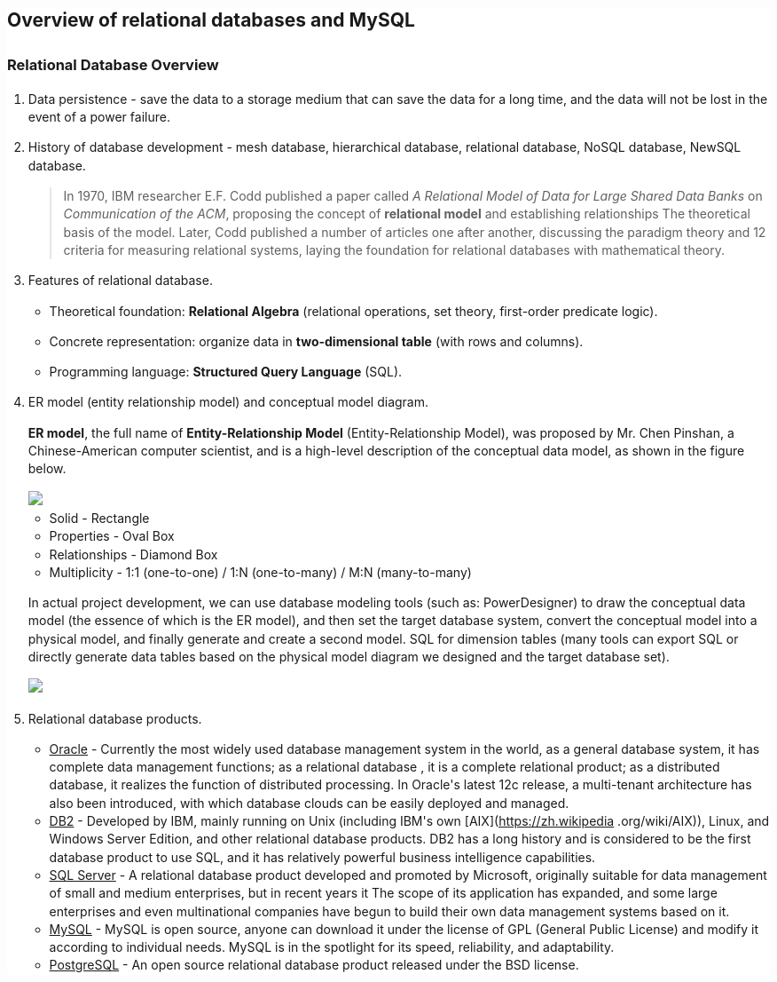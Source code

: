 ## Overview of relational databases and MySQL

### Relational Database Overview

1. Data persistence - save the data to a storage medium that can save the data for a long time, and the data will not be lost in the event of a power failure.

2. History of database development - mesh database, hierarchical database, relational database, NoSQL database, NewSQL database.

   > In 1970, IBM researcher E.F. Codd published a paper called *A Relational Model of Data for Large Shared Data Banks* on *Communication of the ACM*, proposing the concept of **relational model** and establishing relationships The theoretical basis of the model. Later, Codd published a number of articles one after another, discussing the paradigm theory and 12 criteria for measuring relational systems, laying the foundation for relational databases with mathematical theory.

3. Features of relational database.

   - Theoretical foundation: **Relational Algebra** (relational operations, set theory, first-order predicate logic).

   - Concrete representation: organize data in **two-dimensional table** (with rows and columns).

   - Programming language: **Structured Query Language** (SQL).

4. ER model (entity relationship model) and conceptual model diagram.

   **ER model**, the full name of **Entity-Relationship Model** (Entity-Relationship Model), was proposed by Mr. Chen Pinshan, a Chinese-American computer scientist, and is a high-level description of the conceptual data model, as shown in the figure below.

   <img src="https://gitee.com/jackfrued/mypic/raw/master/20210826003119.png" width="75%">

   - Solid - Rectangle
   - Properties - Oval Box
   - Relationships - Diamond Box
   - Multiplicity - 1:1 (one-to-one) / 1:N (one-to-many) / M:N (many-to-many)

   In actual project development, we can use database modeling tools (such as: PowerDesigner) to draw the conceptual data model (the essence of which is the ER model), and then set the target database system, convert the conceptual model into a physical model, and finally generate and create a second model. SQL for dimension tables (many tools can export SQL or directly generate data tables based on the physical model diagram we designed and the target database set).

   ![](https://gitee.com/jackfrued/mypic/raw/master/20210826003212.png)

5. Relational database products.
   - [Oracle](https://www.oracle.com/index.html) - Currently the most widely used database management system in the world, as a general database system, it has complete data management functions; as a relational database , it is a complete relational product; as a distributed database, it realizes the function of distributed processing. In Oracle's latest 12c release, a multi-tenant architecture has also been introduced, with which database clouds can be easily deployed and managed.
   - [DB2](https://www.ibm.com/analytics/us/en/db2/) - Developed by IBM, mainly running on Unix (including IBM's own [AIX](https://zh.wikipedia .org/wiki/AIX)), Linux, and Windows Server Edition, and other relational database products. DB2 has a long history and is considered to be the first database product to use SQL, and it has relatively powerful business intelligence capabilities.
   - [SQL Server](https://www.microsoft.com/en-us/sql-server/) - A relational database product developed and promoted by Microsoft, originally suitable for data management of small and medium enterprises, but in recent years it The scope of its application has expanded, and some large enterprises and even multinational companies have begun to build their own data management systems based on it.
   - [MySQL](https://www.mysql.com/) - MySQL is open source, anyone can download it under the license of GPL (General Public License) and modify it according to individual needs. MySQL is in the spotlight for its speed, reliability, and adaptability.
   - [PostgreSQL]() - An open source relational database product released under the BSD license.

